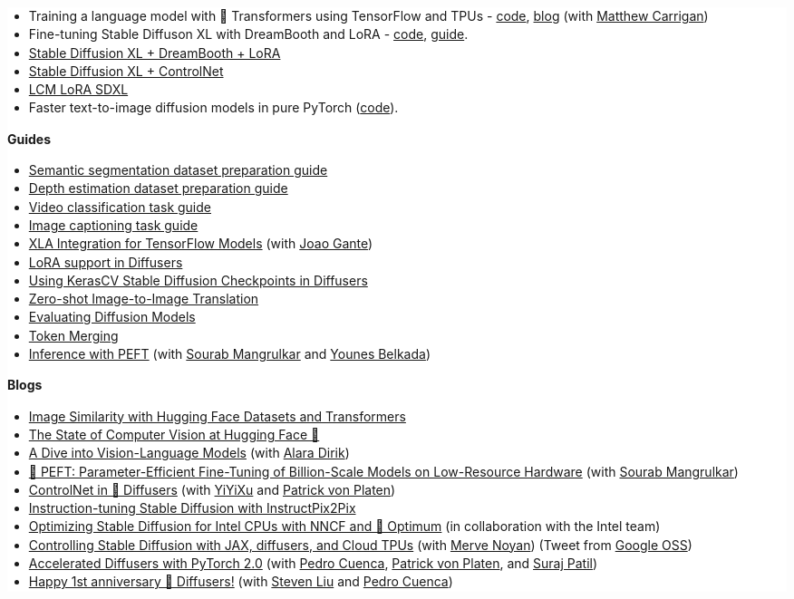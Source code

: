 - Training a language model with 🤗 Transformers using TensorFlow and TPUs - [code](https://github.com/huggingface/transformers/tree/main/examples/tensorflow/language-modeling-tpu), [blog](https://huggingface.co/blog/tf_tpu) (with [Matthew Carrigan](https://twitter.com/carrigmat?ref_src=twsrc%5Egoogle%7Ctwcamp%5Eserp%7Ctwgr%5Eauthor))
- Fine-tuning Stable Diffuson XL with DreamBooth and LoRA - [code](https://github.com/huggingface/diffusers/blob/main/examples/dreambooth/train_dreambooth_lora_sdxl.py), [guide](https://github.com/huggingface/diffusers/blob/main/examples/dreambooth/README_sdxl.md).
- [Stable Diffusion XL + DreamBooth + LoRA](https://github.com/huggingface/diffusers/blob/main/examples/dreambooth/README_sdxl.md)
- [Stable Diffusion XL + ControlNet](https://github.com/huggingface/diffusers/blob/main/examples/controlnet/README_sdxl.md)
- [LCM LoRA SDXL](https://github.com/huggingface/diffusers/blob/main/examples/consistency_distillation/README_sdxl.md)
- Faster text-to-image diffusion models in pure PyTorch ([code](https://github.com/huggingface/diffusion-fast)).

**Guides**

- [Semantic segmentation dataset preparation guide](https://huggingface.co/docs/datasets/semantic_segmentation)
- [Depth estimation dataset preparation guide](https://huggingface.co/docs/datasets/main/en/depth_estimation)
- [Video classification task guide](https://huggingface.co/docs/transformers/main/en/tasks/video_classification)
- [Image captioning task guide](https://huggingface.co/docs/transformers/main/en/tasks/image_captioning)
- [XLA Integration for TensorFlow Models](https://huggingface.co/docs/transformers/main/en/tf_xla) (with [Joao Gante](https://twitter.com/joao_gante))
- [LoRA support in Diffusers](https://huggingface.co/docs/diffusers/main/en/training/lora)
- [Using KerasCV Stable Diffusion Checkpoints in Diffusers](https://huggingface.co/docs/diffusers/main/en/using-diffusers/other-formats#keras-pb-or-h5)
- [Zero-shot Image-to-Image Translation](https://huggingface.co/docs/diffusers/main/en/api/pipelines/stable_diffusion/pix2pix_zero)
- [Evaluating Diffusion Models](https://huggingface.co/docs/diffusers/main/en/conceptual/evaluation)
- [Token Merging](https://huggingface.co/docs/diffusers/main/en/optimization/tome)
- [Inference with PEFT](https://huggingface.co/docs/diffusers/main/en/tutorials/using_peft_for_inference) (with [Sourab Mangrulkar](https://in.linkedin.com/in/sourab-m) and [Younes Belkada](https://fr.linkedin.com/in/younes-belkada-b1a903145/en))

**Blogs**

- [Image Similarity with Hugging Face Datasets and Transformers](https://huggingface.co/blog/image-similarity)
- [The State of Computer Vision at Hugging Face 🤗](https://huggingface.co/blog/cv_state)
- [A Dive into Vision-Language Models](https://huggingface.co/blog/vision_language_pretraining) (with [Alara Dirik](https://huggingface.co/adirik))
- [🤗 PEFT: Parameter-Efficient Fine-Tuning of Billion-Scale Models on Low-Resource Hardware](https://huggingface.co/blog/peft) (with [Sourab Mangrulkar](https://twitter.com/sourab_m))
- [ControlNet in 🧨 Diffusers](https://huggingface.co/blog/controlnet) (with [YiYiXu](https://huggingface.co/YiYiXu) and [Patrick von Platen](https://huggingface.co/patrickvonplaten))
- [Instruction-tuning Stable Diffusion with InstructPix2Pix](https://huggingface.co/blog/instruction-tuning-sd)
- [Optimizing Stable Diffusion for Intel CPUs with NNCF and 🤗 Optimum](https://huggingface.co/blog/train-optimize-sd-intel) (in collaboration with the Intel team)
- [Controlling Stable Diffusion with JAX, diffusers, and Cloud TPUs](https://opensource.googleblog.com/2023/06/controlling-stable-diffusion-with-jax-diffusers-and-cloud-tpus.html) (with [Merve Noyan](https://twitter.com/mervenoyann)) (Tweet from [Google OSS](https://twitter.com/GoogleOSS/status/1669016116872486912))
- [Accelerated Diffusers with PyTorch 2.0](https://pytorch.org/blog/accelerated-diffusers-pt-20/) (with [Pedro Cuenca](https://twitter.com/pcuenq?lang=en), [Patrick von Platen](https://fr.linkedin.com/in/patrick-von-platen-343401123), and [Suraj Patil](https://twitter.com/psuraj28))
- [Happy 1st anniversary 🤗 Diffusers!](https://huggingface.co/blog/diffusers-turns-1) (with [Steven Liu](https://twitter.com/stevhliu?lang=en) and [Pedro Cuenca](https://twitter.com/pcuenq?lang=en))